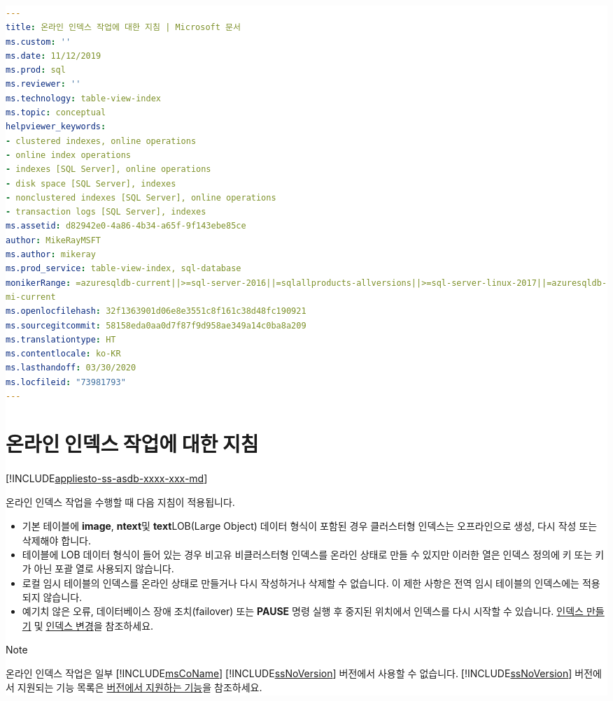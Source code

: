 ```yaml
---
title: 온라인 인덱스 작업에 대한 지침 | Microsoft 문서
ms.custom: ''
ms.date: 11/12/2019
ms.prod: sql
ms.reviewer: ''
ms.technology: table-view-index
ms.topic: conceptual
helpviewer_keywords:
- clustered indexes, online operations
- online index operations
- indexes [SQL Server], online operations
- disk space [SQL Server], indexes
- nonclustered indexes [SQL Server], online operations
- transaction logs [SQL Server], indexes
ms.assetid: d82942e0-4a86-4b34-a65f-9f143ebe85ce
author: MikeRayMSFT
ms.author: mikeray
ms.prod_service: table-view-index, sql-database
monikerRange: =azuresqldb-current||>=sql-server-2016||=sqlallproducts-allversions||>=sql-server-linux-2017||=azuresqldb-mi-current
ms.openlocfilehash: 32f1363901d06e8e3551c8f161c38d48fc190921
ms.sourcegitcommit: 58158eda0aa0d7f87f9d958ae349a14c0ba8a209
ms.translationtype: HT
ms.contentlocale: ko-KR
ms.lasthandoff: 03/30/2020
ms.locfileid: "73981793"
---
```

# <a name="guidelines-for-online-index-operations"></a>온라인 인덱스 작업에 대한 지침

[!INCLUDE[appliesto-ss-asdb-xxxx-xxx-md](../../includes/appliesto-ss-asdb-xxxx-xxx-md.md)]

온라인 인덱스 작업을 수행할 때 다음 지침이 적용됩니다.  

- 기본 테이블에 **image**, **ntext**및 **text**LOB(Large Object) 데이터 형식이 포함된 경우 클러스터형 인덱스는 오프라인으로 생성, 다시 작성 또는 삭제해야 합니다.  
- 테이블에 LOB 데이터 형식이 들어 있는 경우 비고유 비클러스터형 인덱스를 온라인 상태로 만들 수 있지만 이러한 열은 인덱스 정의에 키 또는 키가 아닌 포괄 열로 사용되지 않습니다.  
- 로컬 임시 테이블의 인덱스를 온라인 상태로 만들거나 다시 작성하거나 삭제할 수 없습니다. 이 제한 사항은 전역 임시 테이블의 인덱스에는 적용되지 않습니다.
- 예기치 않은 오류, 데이터베이스 장애 조치(failover) 또는 **PAUSE** 명령 실행 후 중지된 위치에서 인덱스를 다시 시작할 수 있습니다. [인덱스 만들기](../../t-sql/statements/create-index-transact-sql.md) 및 [인덱스 변경](../../t-sql/statements/alter-index-transact-sql.md)을 참조하세요.

> [!NOTE]  
> 온라인 인덱스 작업은 일부 [!INCLUDE[msCoName](../../includes/msconame-md.md)] [!INCLUDE[ssNoVersion](../../includes/ssnoversion-md.md)] 버전에서 사용할 수 없습니다. [!INCLUDE[ssNoVersion](../../includes/ssnoversion-md.md)] 버전에서 지원되는 기능 목록은 [버전에서 지원하는 기능](../../sql-server/editions-and-supported-features-for-sql-server-2016.md)을 참조하세요.  
